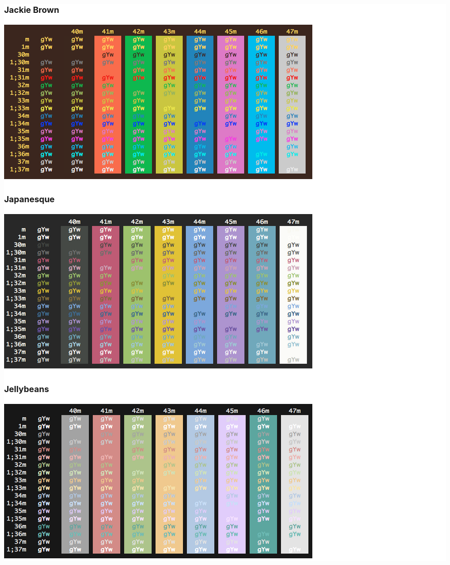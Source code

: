 ### Jackie Brown

![Screenshot](screenshots/jackie_brown.png)

### Japanesque

![Screenshot](screenshots/japanesque.png)

### Jellybeans

![Screenshot](screenshots/jellybeans.png)
